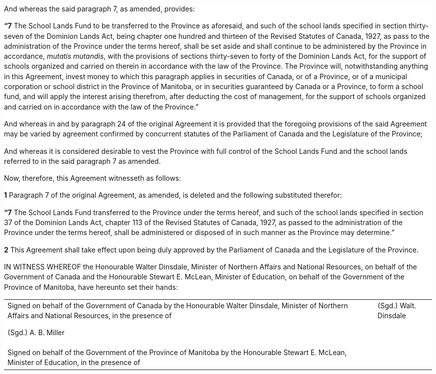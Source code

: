 
And whereas the said paragraph 7, as amended, provides:

**“7** The School Lands Fund to be transferred to the Province as aforesaid, and such of the school lands specified in section thirty-seven of the Dominion Lands Act, being chapter one hundred and thirteen of the Revised Statutes of Canada, 1927, as pass to the administration of the Province under the terms hereof, shall be set aside and shall continue to be administered by the Province in accordance, *mutatis mutandis*, with the provisions of sections thirty-seven to forty of the Dominion Lands Act, for the support of schools organized and carried on therein in accordance with the law of the Province. The Province will, notwithstanding anything in this Agreement, invest money to which this paragraph applies in securities of Canada, or of a Province, or of a municipal corporation or school district in the Province of Manitoba, or in securities guaranteed by Canada or a Province, to form a school fund, and will apply the interest arising therefrom, after deducting the cost of management, for the support of schools organized and carried on in accordance with the law of the Province.”




And whereas in and by paragraph 24 of the original Agreement it is provided that the foregoing provisions of the said Agreement may be varied by agreement confirmed by concurrent statutes of the Parliament of Canada and the Legislature of the Province;


And whereas it is considered desirable to vest the Province with full control of the School Lands Fund and the school lands referred to in the said paragraph 7 as amended.


Now, therefore, this Agreement witnesseth as follows:

**1** Paragraph 7 of the original Agreement, as amended, is deleted and the following substituted therefor:

**“7** The School Lands Fund transferred to the Province under the terms hereof, and such of the school lands specified in section 37 of the Dominion Lands Act, chapter 113 of the Revised Statutes of Canada, 1927, as passed to the administration of the Province under the terms hereof, shall be administered or disposed of in such manner as the Province may determine.”





**2** This Agreement shall take effect upon being duly approved by the Parliament of Canada and the Legislature of the Province.




IN WITNESS WHEREOF the Honourable Walter Dinsdale, Minister of Northern Affairs and National Resources, on behalf of the Government of Canada and the Honourable Stewart E. McLean, Minister of Education, on behalf of the Government of the Province of Manitoba, have hereunto set their hands:
<table>
<tr>
<td>Signed on behalf of the Government of Canada by the Honourable Walter Dinsdale, Minister of Northern Affairs and National Resources, in the presence of

(Sgd.) A. B. Miller



</td>
<td>(Sgd.) Walt. Dinsdale

</td>
</tr>
<tr>
<td>Signed on behalf of the Government of the Province of Manitoba by the Honourable Stewart E. McLean, Minister of Education, in the presence of
